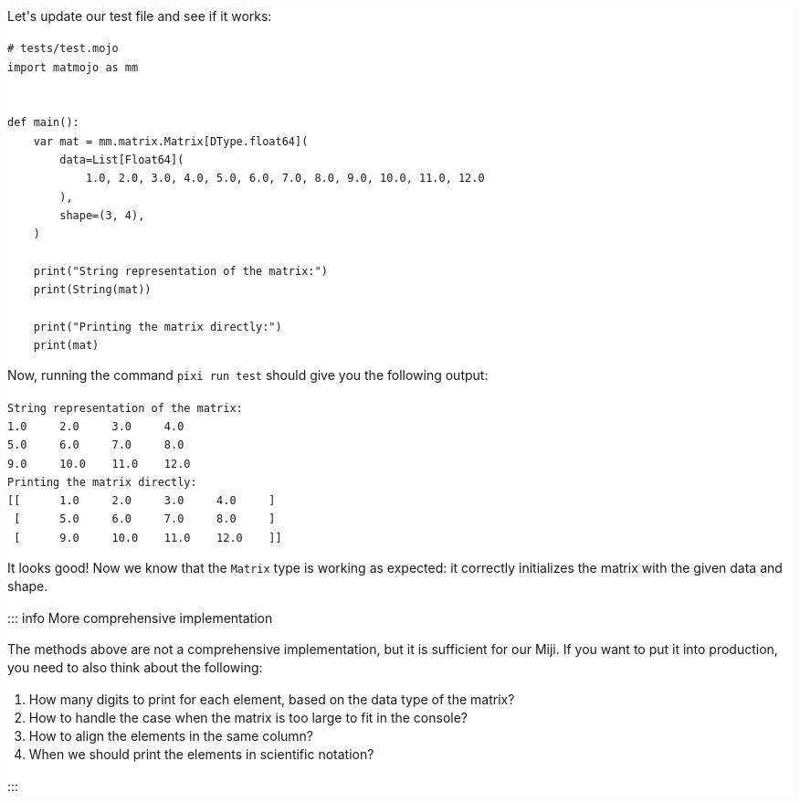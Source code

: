 Let's update our test file and see if it works:

```mojo
# tests/test.mojo
import matmojo as mm


def main():
    var mat = mm.matrix.Matrix[DType.float64](
        data=List[Float64](
            1.0, 2.0, 3.0, 4.0, 5.0, 6.0, 7.0, 8.0, 9.0, 10.0, 11.0, 12.0
        ),
        shape=(3, 4),
    )

    print("String representation of the matrix:")
    print(String(mat))

    print("Printing the matrix directly:")
    print(mat)
```

Now, running the command `pixi run test` should give you the following output:

```console
String representation of the matrix:
1.0     2.0     3.0     4.0
5.0     6.0     7.0     8.0
9.0     10.0    11.0    12.0
Printing the matrix directly:
[[      1.0     2.0     3.0     4.0     ]
 [      5.0     6.0     7.0     8.0     ]
 [      9.0     10.0    11.0    12.0    ]]
```

It looks good! Now we know that the `Matrix` type is working as expected: it correctly initializes the matrix with the given data and shape.

::: info More comprehensive implementation

The methods above are not a comprehensive implementation, but it is sufficient for our Miji. If you want to put it into production, you need to also think about the following:

1. How many digits to print for each element, based on the data type of the matrix?
1. How to handle the case when the matrix is too large to fit in the console?
1. How to align the elements in the same column?
1. When we should print the elements in scientific notation?

:::
